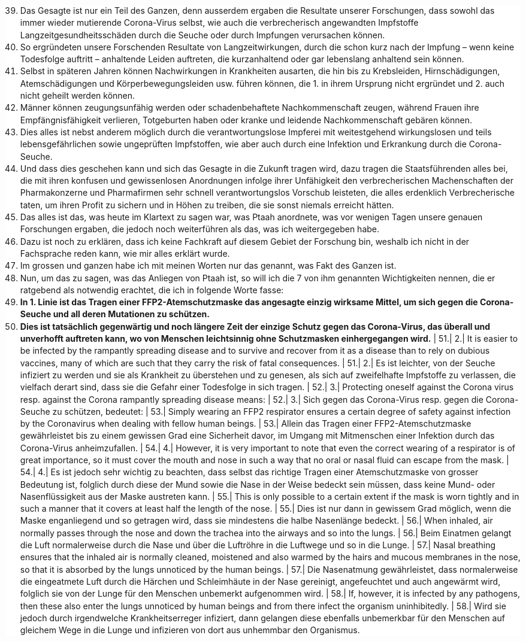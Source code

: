 39. Das Gesagte ist nur ein Teil des Ganzen, denn ausserdem ergaben die Resultate unserer Forschungen, dass sowohl das immer wieder mutierende Corona-Virus selbst, wie auch die verbrecherisch angewandten Impfstoffe Langzeitgesundheitsschäden durch die Seuche oder durch Impfungen verursachen können.
40. So ergründeten unsere Forschenden Resultate von Langzeitwirkungen, durch die schon kurz nach der Impfung – wenn keine Todesfolge auftritt – anhaltende Leiden auftreten, die kurzanhaltend oder gar lebenslang anhaltend sein können.
41. Selbst in späteren Jahren können Nachwirkungen in Krankheiten ausarten, die hin bis zu Krebsleiden, Hirnschädigungen, Atemschädigungen und Körperbewegungsleiden usw. führen können, die 1. in ihrem Ursprung nicht ergründet und 2. auch nicht geheilt werden können.
42. Männer können zeugungsunfähig werden oder schadenbehaftete Nachkommenschaft zeugen, während Frauen ihre Empfängnisfähigkeit verlieren, Totgeburten haben oder kranke und leidende Nachkommenschaft gebären können.
43. Dies alles ist nebst anderem möglich durch die verantwortungslose Impferei mit weitestgehend wirkungslosen und teils lebensgefährlichen sowie ungeprüften Impfstoffen, wie aber auch durch eine Infektion und Erkrankung durch die Corona-Seuche.
44. Und dass dies geschehen kann und sich das Gesagte in die Zukunft tragen wird, dazu tragen die Staatsführenden alles bei, die mit ihren konfusen und gewissenlosen Anordnungen infolge ihrer Unfähigkeit den verbrecherischen Machenschaften der Pharmakonzerne und Pharmafirmen sehr schnell verantwortungslos Vorschub leisteten, die alles erdenklich Verbrecherische taten, um ihren Profit zu sichern und in Höhen zu treiben, die sie sonst niemals erreicht hätten.
45. Das alles ist das, was heute im Klartext zu sagen war, was Ptaah anordnete, was vor wenigen Tagen unsere genauen Forschungen ergaben, die jedoch noch weiterführen als das, was ich weitergegeben habe.
46. Dazu ist noch zu erklären, dass ich keine Fachkraft auf diesem Gebiet der Forschung bin, weshalb ich nicht in der Fachsprache reden kann, wie mir alles erklärt wurde.
47. Im grossen und ganzen habe ich mit meinen Worten nur das genannt, was Fakt des Ganzen ist.
48. Nun, um das zu sagen, was das Anliegen von Ptaah ist, so will ich die 7 von ihm genannten Wichtigkeiten nennen, die er ratgebend als notwendig erachtet, die ich in folgende Worte fasse:
49. **In 1. Linie ist das Tragen einer FFP2-Atemschutzmaske das angesagte einzig wirksame Mittel, um sich gegen die Corona-Seuche und all deren Mutationen zu schützen.**
50. **Dies ist tatsächlich gegenwärtig und noch längere Zeit der einzige Schutz gegen das Corona-Virus, das überall und unverhofft auftreten kann, wo von Menschen leichtsinnig ohne Schutzmasken einhergegangen wird.**
| 51.| 2.| It is easier to be infected by the rampantly spreading disease and to survive and recover from it as a disease than to rely on dubious vaccines, many of which are such that they carry the risk of fatal consequences.
| 51.| 2.| Es ist leichter, von der Seuche infiziert zu werden und sie als Krankheit zu überstehen und zu genesen, als sich auf zweifelhafte Impfstoffe zu verlassen, die vielfach derart sind, dass sie die Gefahr einer Todesfolge in sich tragen.
| 52.| 3.| Protecting oneself against the Corona virus resp. against the Corona rampantly spreading disease means:
| 52.| 3.| Sich gegen das Corona-Virus resp. gegen die Corona-Seuche zu schützen, bedeutet:
| 53.| Simply wearing an FFP2 respirator ensures a certain degree of safety against infection by the Coronavirus when dealing with fellow human beings.
| 53.| Allein das Tragen einer FFP2-Atemschutzmaske gewährleistet bis zu einem gewissen Grad eine Sicherheit davor, im Umgang mit Mitmenschen einer Infektion durch das Corona-Virus anheimzufallen.
| 54.| 4.| However, it is very important to note that even the correct wearing of a respirator is of great importance, so it must cover the mouth and nose in such a way that no oral or nasal fluid can escape from the mask.
| 54.| 4.| Es ist jedoch sehr wichtig zu beachten, dass selbst das richtige Tragen einer Atemschutzmaske von grosser Bedeutung ist, folglich durch diese der Mund sowie die Nase in der Weise bedeckt sein müssen, dass keine Mund- oder Nasenflüssigkeit aus der Maske austreten kann.
| 55.| This is only possible to a certain extent if the mask is worn tightly and in such a manner that it covers at least half the length of the nose.
| 55.| Dies ist nur dann in gewissem Grad möglich, wenn die Maske enganliegend und so getragen wird, dass sie mindestens die halbe Nasenlänge bedeckt.
| 56.| When inhaled, air normally passes through the nose and down the trachea into the airways and so into the lungs.
| 56.| Beim Einatmen gelangt die Luft normalerweise durch die Nase und über die Luftröhre in die Luftwege und so in die Lunge.
| 57.| Nasal breathing ensures that the inhaled air is normally cleaned, moistened and also warmed by the hairs and mucous membranes in the nose, so that it is absorbed by the lungs unnoticed by the human beings.
| 57.| Die Nasenatmung gewährleistet, dass normalerweise die eingeatmete Luft durch die Härchen und Schleimhäute in der Nase gereinigt, angefeuchtet und auch angewärmt wird, folglich sie von der Lunge für den Menschen unbemerkt aufgenommen wird.
| 58.| If, however, it is infected by any pathogens, then these also enter the lungs unnoticed by human beings and from there infect the organism uninhibitedly.
| 58.| Wird sie jedoch durch irgendwelche Krankheitserreger infiziert, dann gelangen diese ebenfalls unbemerkbar für den Menschen auf gleichem Wege in die Lunge und infizieren von dort aus unhemmbar den Organismus.